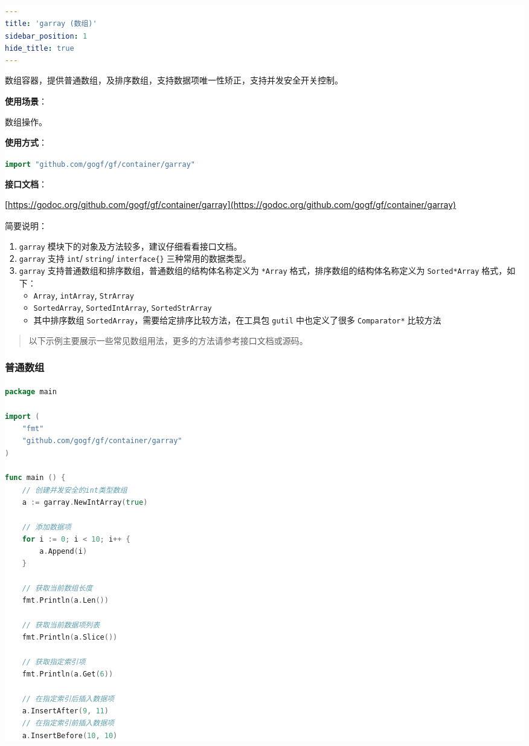 ```yaml
---
title: 'garray (数组)'
sidebar_position: 1
hide_title: true
---
```


数组容器，提供普通数组，及排序数组，支持数据项唯一性矫正，支持并发安全开关控制。

**使用场景**：

数组操作。

**使用方式**：

```  go
import "github.com/gogf/gf/container/garray"

```

**接口文档**：

[https://godoc.org/github.com/gogf/gf/container/garray](https://godoc.org/github.com/gogf/gf/container/garray)

简要说明：

1. `garray` 模块下的对象及方法较多，建议仔细看看接口文档。
2. `garray` 支持 `int`/ `string`/ `interface{}` 三种常用的数据类型。
3. `garray` 支持普通数组和排序数组，普通数组的结构体名称定义为 `*Array` 格式，排序数组的结构体名称定义为 `Sorted*Array` 格式，如下：
   - `Array`, `intArray`, `StrArray`
   - `SortedArray`, `SortedIntArray`, `SortedStrArray`
   - 其中排序数组 `SortedArray`，需要给定排序比较方法，在工具包 `gutil` 中也定义了很多 `Comparator*` 比较方法

> 以下示例主要展示一些常见数组用法，更多的方法请参考接口文档或源码。

### 普通数组

```  go
package main

import (
    "fmt"
    "github.com/gogf/gf/container/garray"
)

func main () {
    // 创建并发安全的int类型数组
    a := garray.NewIntArray(true)

    // 添加数据项
    for i := 0; i < 10; i++ {
        a.Append(i)
    }

    // 获取当前数组长度
    fmt.Println(a.Len())

    // 获取当前数据项列表
    fmt.Println(a.Slice())

    // 获取指定索引项
    fmt.Println(a.Get(6))

    // 在指定索引后插入数据项
    a.InsertAfter(9, 11)
    // 在指定索引前插入数据项
    a.InsertBefore(10, 10)
```